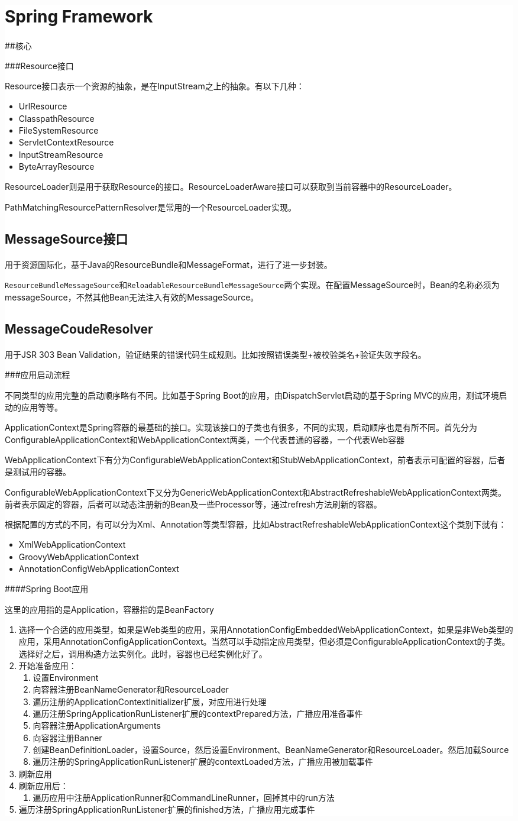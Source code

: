 # Spring Framework

##核心

###Resource接口

Resource接口表示一个资源的抽象，是在InputStream之上的抽象。有以下几种：

- UrlResource
- ClasspathResource
- FileSystemResource
- ServletContextResource
- InputStreamResource
- ByteArrayResource

ResourceLoader则是用于获取Resource的接口。ResourceLoaderAware接口可以获取到当前容器中的ResourceLoader。

PathMatchingResourcePatternResolver是常用的一个ResourceLoader实现。

## MessageSource接口

用于资源国际化，基于Java的ResourceBundle和MessageFormat，进行了进一步封装。

`ResourceBundleMessageSource`和`ReloadableResourceBundleMessageSource`两个实现。在配置MessageSource时，Bean的名称必须为messageSource，不然其他Bean无法注入有效的MessageSource。

## MessageCoudeResolver

用于JSR 303 Bean Validation，验证结果的错误代码生成规则。比如按照错误类型+被校验类名+验证失败字段名。

###应用启动流程

不同类型的应用完整的启动顺序略有不同。比如基于Spring Boot的应用，由DispatchServlet启动的基于Spring MVC的应用，测试环境启动的应用等等。

ApplicationContext是Spring容器的最基础的接口。实现该接口的子类也有很多，不同的实现，启动顺序也是有所不同。首先分为ConfigurableApplicationContext和WebApplicationContext两类，一个代表普通的容器，一个代表Web容器

WebApplicationContext下有分为ConfigurableWebApplicationContext和StubWebApplicationContext，前者表示可配置的容器，后者是测试用的容器。

ConfigurableWebApplicationContext下又分为GenericWebApplicationContext和AbstractRefreshableWebApplicationContext两类。前者表示固定的容器，后者可以动态注册新的Bean及一些Processor等，通过refresh方法刷新的容器。

根据配置的方式的不同，有可以分为Xml、Annotation等类型容器，比如AbstractRefreshableWebApplicationContext这个类别下就有：

- XmlWebApplicationContext
- GroovyWebApplicationContext
- AnnotationConfigWebApplicationContext

####Spring Boot应用

这里的应用指的是Application，容器指的是BeanFactory

1. 选择一个合适的应用类型，如果是Web类型的应用，采用AnnotationConfigEmbeddedWebApplicationContext，如果是非Web类型的应用，采用AnnotationConfigApplicationContext。当然可以手动指定应用类型，但必须是ConfigurableApplicationContext的子类。选择好之后，调用构造方法实例化。此时，容器也已经实例化好了。
2. 开始准备应用：
   1. 设置Environment
   2. 向容器注册BeanNameGenerator和ResourceLoader
   3. 遍历注册的ApplicationContextInitializer扩展，对应用进行处理
   4. 遍历注册SpringApplicationRunListener扩展的contextPrepared方法，广播应用准备事件
   5. 向容器注册ApplicationArguments
   6. 向容器注册Banner
   7. 创建BeanDefinitionLoader，设置Source，然后设置Environment、BeanNameGenerator和ResourceLoader。然后加载Source
   8. 遍历注册的SpringApplicationRunListener扩展的contextLoaded方法，广播应用被加载事件
3. 刷新应用
4. 刷新应用后：
   1. 遍历应用中注册ApplicationRunner和CommandLineRunner，回掉其中的run方法
5. 遍历注册SpringApplicationRunListener扩展的finished方法，广播应用完成事件

